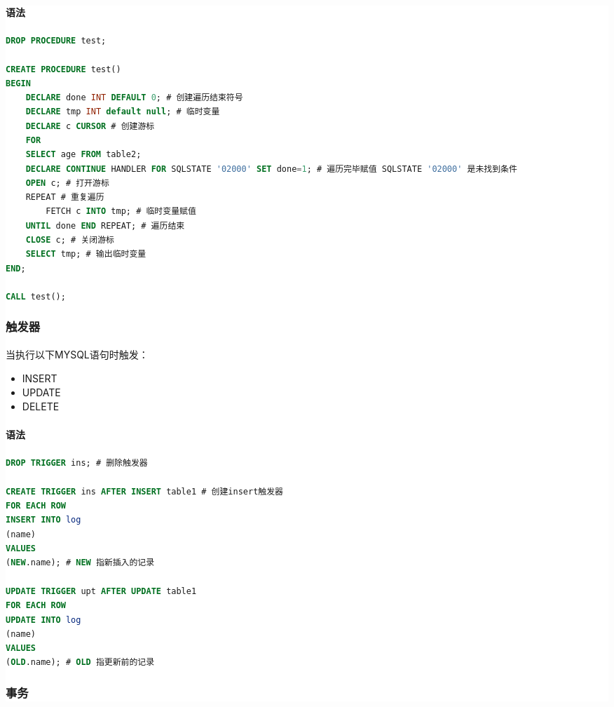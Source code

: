 #### 语法

```SQL
DROP PROCEDURE test;

CREATE PROCEDURE test()
BEGIN
    DECLARE done INT DEFAULT 0; # 创建遍历结束符号
    DECLARE tmp INT default null; # 临时变量
    DECLARE c CURSOR # 创建游标
    FOR 
    SELECT age FROM table2;
    DECLARE CONTINUE HANDLER FOR SQLSTATE '02000' SET done=1; # 遍历完毕赋值 SQLSTATE '02000' 是未找到条件
    OPEN c; # 打开游标
    REPEAT # 重复遍历
        FETCH c INTO tmp; # 临时变量赋值
    UNTIL done END REPEAT; # 遍历结束
    CLOSE c; # 关闭游标
    SELECT tmp; # 输出临时变量
END;

CALL test();
```

### 触发器

当执行以下MYSQL语句时触发：

- INSERT
- UPDATE
- DELETE

#### 语法

```SQL
DROP TRIGGER ins; # 删除触发器

CREATE TRIGGER ins AFTER INSERT table1 # 创建insert触发器
FOR EACH ROW
INSERT INTO log
(name)
VALUES
(NEW.name); # NEW 指新插入的记录

UPDATE TRIGGER upt AFTER UPDATE table1
FOR EACH ROW
UPDATE INTO log
(name)
VALUES
(OLD.name); # OLD 指更新前的记录
```

### 事务
